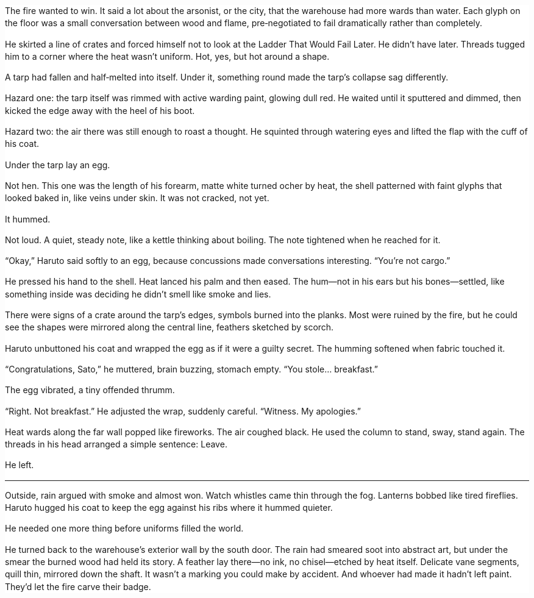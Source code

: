 
The fire wanted to win. It said a lot about the arsonist, or the city, that the warehouse had more wards than water. Each glyph on the floor was a small conversation between wood and flame, pre‑negotiated to fail dramatically rather than completely.

He skirted a line of crates and forced himself not to look at the Ladder That Would Fail Later. He didn’t have later. Threads tugged him to a corner where the heat wasn’t uniform. Hot, yes, but hot around a shape.

A tarp had fallen and half‑melted into itself. Under it, something round made the tarp’s collapse sag differently.

Hazard one: the tarp itself was rimmed with active warding paint, glowing dull red. He waited until it sputtered and dimmed, then kicked the edge away with the heel of his boot.

Hazard two: the air there was still enough to roast a thought. He squinted through watering eyes and lifted the flap with the cuff of his coat.

Under the tarp lay an egg.

Not hen. This one was the length of his forearm, matte white turned ocher by heat, the shell patterned with faint glyphs that looked baked in, like veins under skin. It was not cracked, not yet.

It hummed.

Not loud. A quiet, steady note, like a kettle thinking about boiling. The note tightened when he reached for it.

“Okay,” Haruto said softly to an egg, because concussions made conversations interesting. “You’re not cargo.”

He pressed his hand to the shell. Heat lanced his palm and then eased. The hum—not in his ears but his bones—settled, like something inside was deciding he didn’t smell like smoke and lies.

There were signs of a crate around the tarp’s edges, symbols burned into the planks. Most were ruined by the fire, but he could see the shapes were mirrored along the central line, feathers sketched by scorch.

Haruto unbuttoned his coat and wrapped the egg as if it were a guilty secret. The humming softened when fabric touched it.

“Congratulations, Sato,” he muttered, brain buzzing, stomach empty. “You stole… breakfast.”

The egg vibrated, a tiny offended thrumm.

“Right. Not breakfast.” He adjusted the wrap, suddenly careful. “Witness. My apologies.”

Heat wards along the far wall popped like fireworks. The air coughed black. He used the column to stand, sway, stand again. The threads in his head arranged a simple sentence: Leave.

He left.

---

Outside, rain argued with smoke and almost won. Watch whistles came thin through the fog. Lanterns bobbed like tired fireflies. Haruto hugged his coat to keep the egg against his ribs where it hummed quieter.

He needed one more thing before uniforms filled the world.

He turned back to the warehouse’s exterior wall by the south door. The rain had smeared soot into abstract art, but under the smear the burned wood had held its story. A feather lay there—no ink, no chisel—etched by heat itself. Delicate vane segments, quill thin, mirrored down the shaft. It wasn’t a marking you could make by accident. And whoever had made it hadn’t left paint. They’d let the fire carve their badge.
